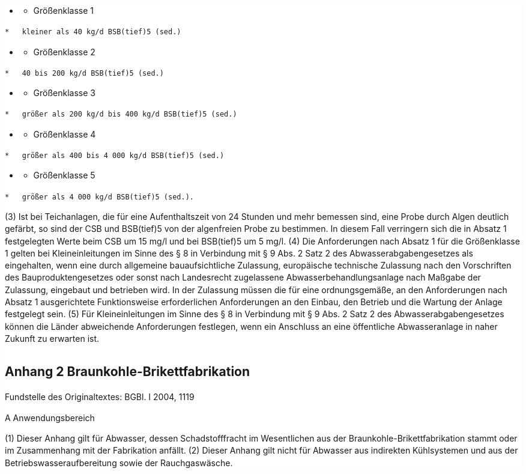 *    *   Größenklasse 1

    *   kleiner als 40 kg/d BSB(tief)5 (sed.)


*    *   Größenklasse 2

    *   40 bis 200 kg/d BSB(tief)5 (sed.)


*    *   Größenklasse 3

    *   größer als 200 kg/d bis 400 kg/d BSB(tief)5 (sed.)


*    *   Größenklasse 4

    *   größer als 400 bis 4 000 kg/d BSB(tief)5 (sed.)


*    *   Größenklasse 5

    *   größer als 4 000 kg/d BSB(tief)5 (sed.).



(3) Ist bei Teichanlagen, die für eine Aufenthaltszeit von 24 Stunden
und mehr bemessen sind, eine Probe durch Algen deutlich gefärbt, so
sind der CSB und
BSB(tief)5 von der algenfreien Probe zu bestimmen. In diesem Fall
verringern sich die in Absatz 1 festgelegten Werte beim CSB um 15 mg/l
und bei
BSB(tief)5 um 5 mg/l.
(4) Die Anforderungen nach Absatz 1 für die Größenklasse 1 gelten bei
Kleineinleitungen im Sinne des § 8 in Verbindung mit § 9 Abs. 2 Satz 2
des Abwasserabgabengesetzes als eingehalten, wenn eine durch
allgemeine bauaufsichtliche Zulassung, europäische technische
Zulassung nach den Vorschriften des Bauproduktengesetzes oder sonst
nach Landesrecht zugelassene Abwasserbehandlungsanlage nach Maßgabe
der Zulassung, eingebaut und betrieben wird. In der Zulassung müssen
die für eine ordnungsgemäße, an den Anforderungen nach Absatz 1
ausgerichtete Funktionsweise erforderlichen Anforderungen an den
Einbau, den Betrieb und die Wartung der Anlage festgelegt sein.
(5) Für Kleineinleitungen im Sinne des § 8 in Verbindung mit § 9 Abs.
2 Satz 2 des Abwasserabgabengesetzes können die Länder abweichende
Anforderungen festlegen, wenn ein Anschluss an eine öffentliche
Abwasseranlage in naher Zukunft zu erwarten ist.


## Anhang 2 Braunkohle-Brikettfabrikation

Fundstelle des Originaltextes: BGBl. I 2004, 1119


A   Anwendungsbereich



(1) Dieser Anhang gilt für Abwasser, dessen Schadstofffracht im
Wesentlichen aus der Braunkohle-Brikettfabrikation stammt oder im
Zusammenhang mit der Fabrikation anfällt.
(2) Dieser Anhang gilt nicht für Abwasser aus indirekten Kühlsystemen
und aus der Betriebswasseraufbereitung sowie der Rauchgaswäsche.
